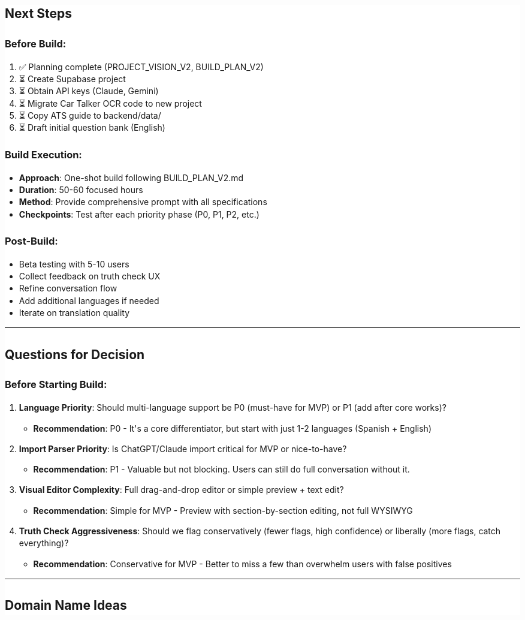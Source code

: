 
## Next Steps

### Before Build:
1. ✅ Planning complete (PROJECT_VISION_V2, BUILD_PLAN_V2)
2. ⏳ Create Supabase project
3. ⏳ Obtain API keys (Claude, Gemini)
4. ⏳ Migrate Car Talker OCR code to new project
5. ⏳ Copy ATS guide to backend/data/
6. ⏳ Draft initial question bank (English)

### Build Execution:
- **Approach**: One-shot build following BUILD_PLAN_V2.md
- **Duration**: 50-60 focused hours
- **Method**: Provide comprehensive prompt with all specifications
- **Checkpoints**: Test after each priority phase (P0, P1, P2, etc.)

### Post-Build:
- Beta testing with 5-10 users
- Collect feedback on truth check UX
- Refine conversation flow
- Add additional languages if needed
- Iterate on translation quality

---

## Questions for Decision

### Before Starting Build:

1. **Language Priority**: Should multi-language support be P0 (must-have for MVP) or P1 (add after core works)?
   - **Recommendation**: P0 - It's a core differentiator, but start with just 1-2 languages (Spanish + English)

2. **Import Parser Priority**: Is ChatGPT/Claude import critical for MVP or nice-to-have?
   - **Recommendation**: P1 - Valuable but not blocking. Users can still do full conversation without it.

3. **Visual Editor Complexity**: Full drag-and-drop editor or simple preview + text edit?
   - **Recommendation**: Simple for MVP - Preview with section-by-section editing, not full WYSIWYG

4. **Truth Check Aggressiveness**: Should we flag conservatively (fewer flags, high confidence) or liberally (more flags, catch everything)?
   - **Recommendation**: Conservative for MVP - Better to miss a few than overwhelm users with false positives

---

## Domain Name Ideas
